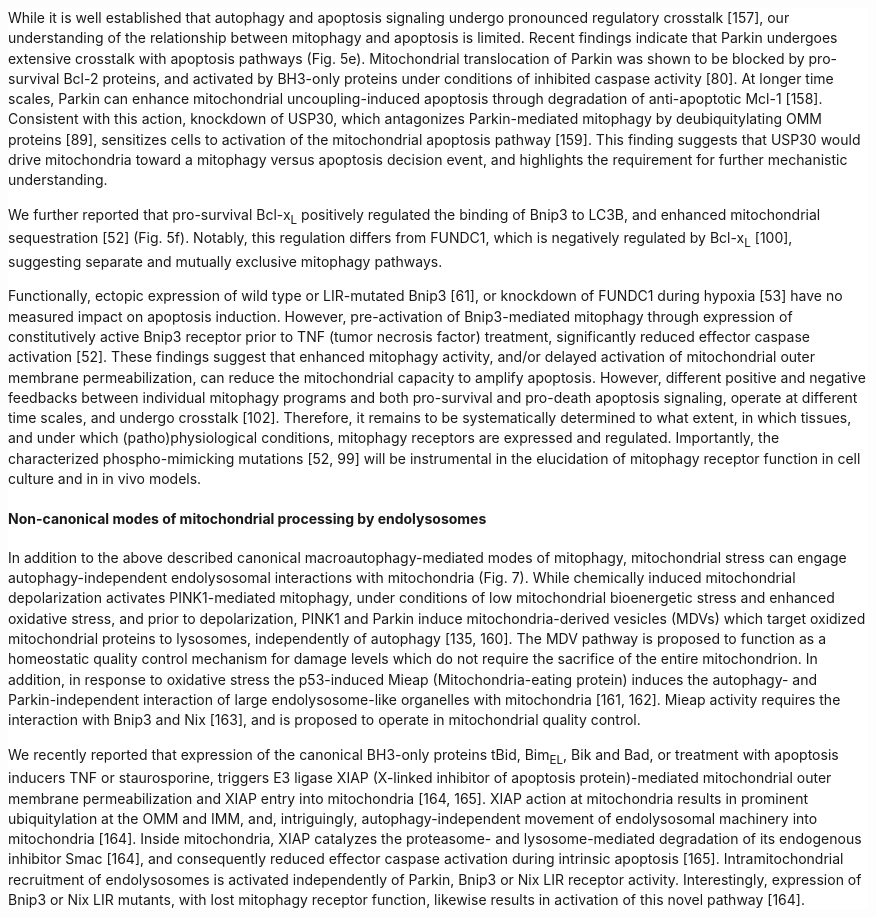 While it is well established that autophagy and apoptosis signaling undergo pronounced regulatory crosstalk [157], our understanding of the relationship between mitophagy and apoptosis is limited. Recent findings indicate that Parkin undergoes extensive crosstalk with apoptosis pathways (Fig. 5e). Mitochondrial translocation of Parkin was shown to be blocked by pro-survival Bcl-2 proteins, and activated by BH3-only proteins under conditions of inhibited caspase activity [80]. At longer time scales, Parkin can enhance mitochondrial uncoupling-induced apoptosis through degradation of anti-apoptotic Mcl-1 [158]. Consistent with this action, knockdown of USP30, which antagonizes Parkin-mediated mitophagy by deubiquitylating OMM proteins [89], sensitizes cells to activation of the mitochondrial apoptosis pathway [159]. This finding suggests that USP30 would drive mitochondria toward a mitophagy versus apoptosis decision event, and highlights the requirement for further mechanistic understanding.

We further reported that pro-survival Bcl-x<sub>L</sub> positively regulated the binding of Bnip3 to LC3B, and enhanced mitochondrial sequestration [52] (Fig. 5f). Notably, this regulation differs from FUNDC1, which is negatively regulated by Bcl-x<sub>L</sub> [100], suggesting separate and mutually exclusive mitophagy pathways.

Functionally, ectopic expression of wild type or LIR-mutated Bnip3 [61], or knockdown of FUNDC1 during hypoxia [53] have no measured impact on apoptosis induction. However, pre-activation of Bnip3-mediated mitophagy through expression of constitutively active Bnip3 receptor prior to TNF (tumor necrosis factor) treatment, significantly reduced effector caspase activation [52]. These findings suggest that enhanced mitophagy activity, and/or delayed activation of mitochondrial outer membrane permeabilization, can reduce the mitochondrial capacity to amplify apoptosis. However, different positive and negative feedbacks between individual mitophagy programs and both pro-survival and pro-death apoptosis signaling, operate at different time scales, and undergo crosstalk [102]. Therefore, it remains to be systematically determined to what extent, in which tissues, and under which (patho)physiological conditions, mitophagy receptors are expressed and regulated. Importantly, the characterized phospho-mimicking mutations [52, 99] will be instrumental in the elucidation of mitophagy receptor function in cell culture and in in vivo models.

#### Non-canonical modes of mitochondrial processing by endolysosomes

In addition to the above described canonical macroautophagy-mediated modes of mitophagy, mitochondrial stress can engage autophagy-independent endolysosomal interactions with mitochondria (Fig. 7). While chemically induced mitochondrial depolarization activates PINK1-mediated mitophagy, under conditions of low mitochondrial bioenergetic stress and enhanced oxidative stress, and prior to depolarization, PINK1 and Parkin induce mitochondria-derived vesicles (MDVs) which target oxidized mitochondrial proteins to lysosomes, independently of autophagy [135, 160]. The MDV pathway is proposed to function as a homeostatic quality control mechanism for damage levels which do not require the sacrifice of the entire mitochondrion. In addition, in response to oxidative stress the p53-induced Mieap (Mitochondria-eating protein) induces the autophagy- and Parkin-independent interaction of large endolysosome-like organelles with mitochondria [161, 162]. Mieap activity requires the interaction with Bnip3 and Nix [163], and is proposed to operate in mitochondrial quality control.

We recently reported that expression of the canonical BH3-only proteins tBid, Bim<sub>EL</sub>, Bik and Bad, or treatment with apoptosis inducers TNF or staurosporine, triggers E3 ligase XIAP (X-linked inhibitor of apoptosis protein)-mediated mitochondrial outer membrane permeabilization and XIAP entry into mitochondria [164, 165].
XIAP action at mitochondria results in prominent ubiquitylation at the OMM and IMM, and, intriguingly, autophagy-independent movement of endolysosomal machinery into mitochondria [164]. Inside mitochondria, XIAP catalyzes the proteasome- and lysosome-mediated degradation of its endogenous inhibitor Smac [164], and consequently reduced effector caspase activation during intrinsic apoptosis [165]. Intramitochondrial recruitment of endolysosomes is activated independently of Parkin, Bnip3 or Nix LIR receptor activity. Interestingly, expression of Bnip3 or Nix LIR mutants, with lost mitophagy receptor function, likewise results in activation of this novel pathway [164].
